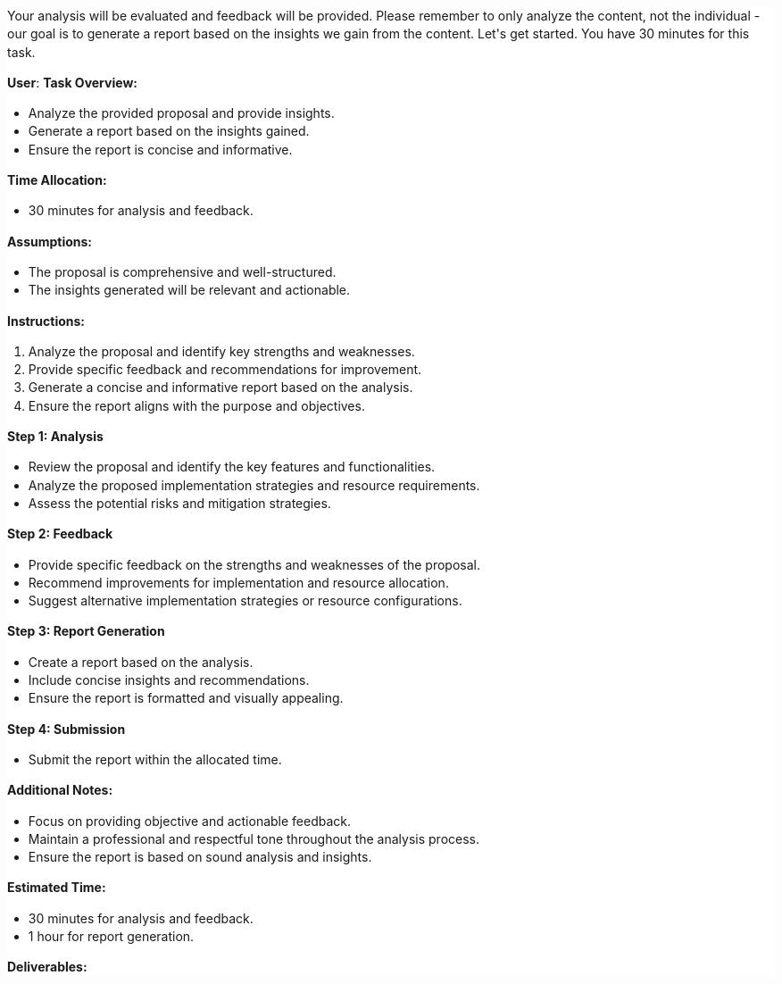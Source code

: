 
 Your analysis will be evaluated and feedback will be provided. Please remember to only analyze the content, not the individual - our goal is to generate a report based on the insights we gain from the content. Let's get started. You have 30 minutes for this task.

**User**: **Task Overview:**

* Analyze the provided proposal and provide insights.
* Generate a report based on the insights gained.
* Ensure the report is concise and informative.

**Time Allocation:**

* 30 minutes for analysis and feedback.

**Assumptions:**

* The proposal is comprehensive and well-structured.
* The insights generated will be relevant and actionable.

**Instructions:**

1. Analyze the proposal and identify key strengths and weaknesses.
2. Provide specific feedback and recommendations for improvement.
3. Generate a concise and informative report based on the analysis.
4. Ensure the report aligns with the purpose and objectives.

**Step 1: Analysis**

* Review the proposal and identify the key features and functionalities.
* Analyze the proposed implementation strategies and resource requirements.
* Assess the potential risks and mitigation strategies.

**Step 2: Feedback**

* Provide specific feedback on the strengths and weaknesses of the proposal.
* Recommend improvements for implementation and resource allocation.
* Suggest alternative implementation strategies or resource configurations.

**Step 3: Report Generation**

* Create a report based on the analysis.
* Include concise insights and recommendations.
* Ensure the report is formatted and visually appealing.

**Step 4: Submission**

* Submit the report within the allocated time.

**Additional Notes:**

* Focus on providing objective and actionable feedback.
* Maintain a professional and respectful tone throughout the analysis process.
* Ensure the report is based on sound analysis and insights.

**Estimated Time:**

* 30 minutes for analysis and feedback.
* 1 hour for report generation.

**Deliverables:**
